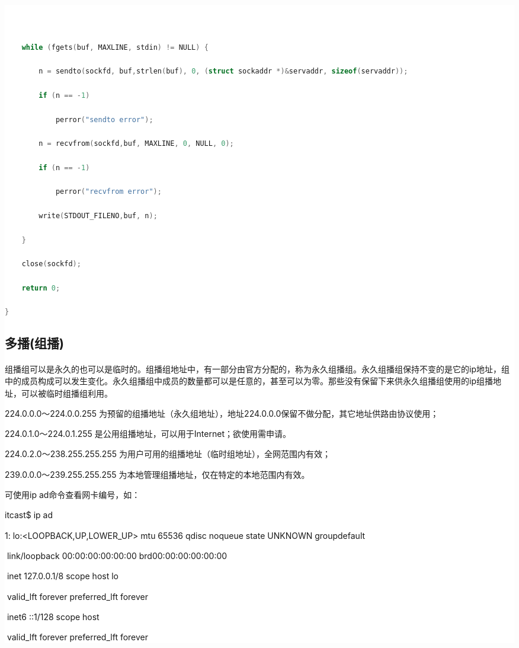 ```c

 

    while (fgets(buf, MAXLINE, stdin) != NULL) {

        n = sendto(sockfd, buf,strlen(buf), 0, (struct sockaddr *)&servaddr, sizeof(servaddr));

        if (n == -1)

            perror("sendto error");

        n = recvfrom(sockfd,buf, MAXLINE, 0, NULL, 0);

        if (n == -1)

            perror("recvfrom error");

        write(STDOUT_FILENO,buf, n);

    }

    close(sockfd);

    return 0;

}
```
## 多播(组播)

组播组可以是永久的也可以是临时的。组播组地址中，有一部分由官方分配的，称为永久组播组。永久组播组保持不变的是它的ip地址，组中的成员构成可以发生变化。永久组播组中成员的数量都可以是任意的，甚至可以为零。那些没有保留下来供永久组播组使用的ip组播地址，可以被临时组播组利用。

224.0.0.0～224.0.0.255      为预留的组播地址（永久组地址），地址224.0.0.0保留不做分配，其它地址供路由协议使用；

224.0.1.0～224.0.1.255      是公用组播地址，可以用于Internet；欲使用需申请。

224.0.2.0～238.255.255.255  为用户可用的组播地址（临时组地址），全网范围内有效；

239.0.0.0～239.255.255.255  为本地管理组播地址，仅在特定的本地范围内有效。

可使用ip ad命令查看网卡编号，如：

itcast$ ip ad

1: lo:<LOOPBACK,UP,LOWER_UP> mtu 65536 qdisc noqueue state UNKNOWN groupdefault 

​    link/loopback 00:00:00:00:00:00 brd00:00:00:00:00:00

​    inet 127.0.0.1/8 scope host lo

​       valid_lft forever preferred_lft forever

​    inet6 ::1/128 scope host 

​       valid_lft forever preferred_lft forever
